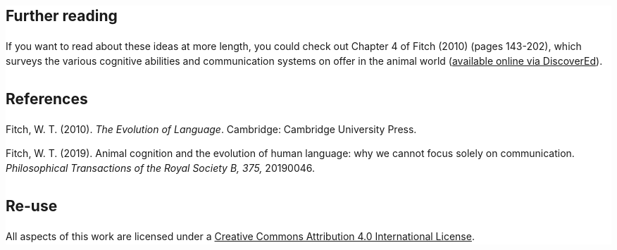 
## Further reading

If you want to read about these ideas at more length, you could check out Chapter 4 of Fitch (2010) (pages 143-202), which surveys the various cognitive abilities and communication systems on offer in the animal world ([available online via DiscoverEd](https://discovered.ed.ac.uk/permalink/44UOE_INST/7g3mt6/alma9922363073502466)).

## References

Fitch, W. T. (2010). *The Evolution of Language*. Cambridge: Cambridge University Press.

Fitch, W. T. (2019). Animal cognition and the evolution of human language: why we cannot focus solely on communication. *Philosophical Transactions of the Royal Society B, 375,* 20190046.

## Re-use

All aspects of this work are licensed under a [Creative Commons Attribution 4.0 International License](http://creativecommons.org/licenses/by/4.0/).
